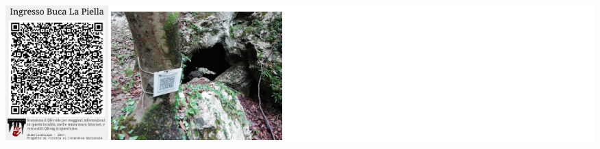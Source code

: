 [<img src='qrtags/5ahvp8.png' width='150'/>](qrtags/5ahvp8.png) [<img src=vignettes/5f38abc6.jpg width='250'/>](5f38abc6.jpg) 